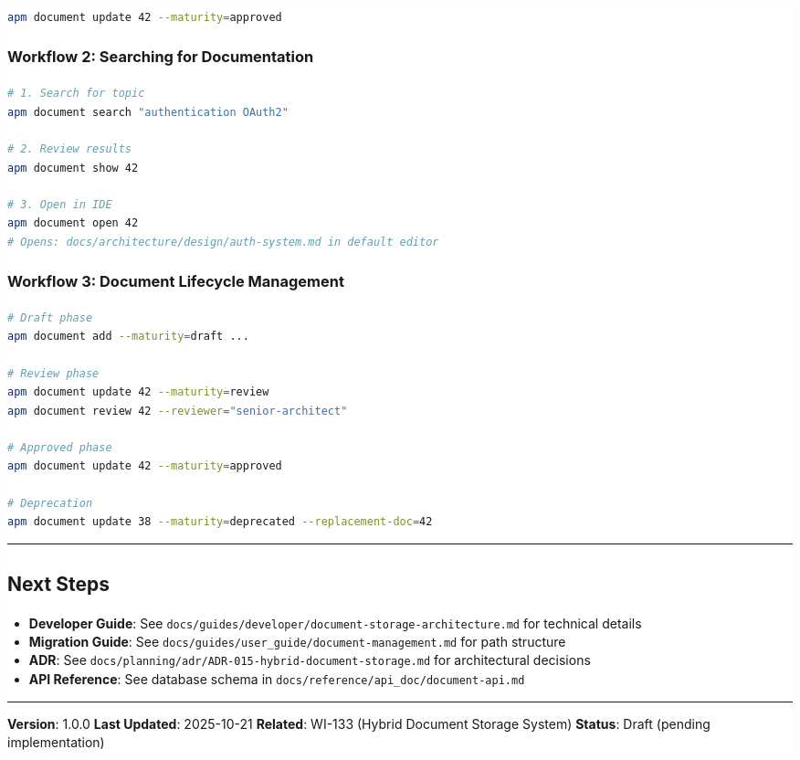 ```bash
apm document update 42 --maturity=approved
```

### Workflow 2: Searching for Documentation

```bash
# 1. Search for topic
apm document search "authentication OAuth2"

# 2. Review results
apm document show 42

# 3. Open in IDE
apm document open 42
# Opens: docs/architecture/design/auth-system.md in default editor
```

### Workflow 3: Document Lifecycle Management

```bash
# Draft phase
apm document add --maturity=draft ...

# Review phase
apm document update 42 --maturity=review
apm document review 42 --reviewer="senior-architect"

# Approved phase
apm document update 42 --maturity=approved

# Deprecation
apm document update 38 --maturity=deprecated --replacement-doc=42
```

---

## Next Steps

- **Developer Guide**: See `docs/guides/developer/document-storage-architecture.md` for technical details
- **Migration Guide**: See `docs/guides/user_guide/document-management.md` for path structure
- **ADR**: See `docs/planning/adr/ADR-015-hybrid-document-storage.md` for architectural decisions
- **API Reference**: See database schema in `docs/reference/api_doc/document-api.md`

---

**Version**: 1.0.0
**Last Updated**: 2025-10-21
**Related**: WI-133 (Hybrid Document Storage System)
**Status**: Draft (pending implementation)

